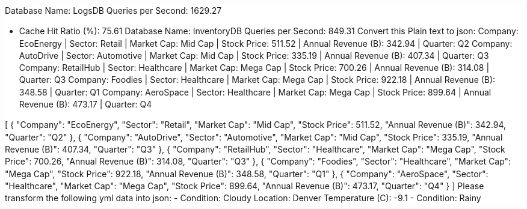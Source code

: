   Database Name: LogsDB
  Queries per Second: 1629.27
- Cache Hit Ratio (%): 75.61
  Database Name: InventoryDB
  Queries per Second: 849.31
<end>Convert this Plain text to json:
Company: EcoEnergy | Sector: Retail | Market Cap: Mid Cap | Stock Price: 511.52 | Annual Revenue (B): 342.94 | Quarter: Q2
Company: AutoDrive | Sector: Automotive | Market Cap: Mid Cap | Stock Price: 335.19 | Annual Revenue (B): 407.34 | Quarter: Q3
Company: RetailHub | Sector: Healthcare | Market Cap: Mega Cap | Stock Price: 700.26 | Annual Revenue (B): 314.08 | Quarter: Q3
Company: Foodies | Sector: Healthcare | Market Cap: Mega Cap | Stock Price: 922.18 | Annual Revenue (B): 348.58 | Quarter: Q1
Company: AeroSpace | Sector: Healthcare | Market Cap: Mega Cap | Stock Price: 899.64 | Annual Revenue (B): 473.17 | Quarter: Q4
<start>
[
    {
        "Company": "EcoEnergy",
        "Sector": "Retail",
        "Market Cap": "Mid Cap",
        "Stock Price": 511.52,
        "Annual Revenue (B)": 342.94,
        "Quarter": "Q2"
    },
    {
        "Company": "AutoDrive",
        "Sector": "Automotive",
        "Market Cap": "Mid Cap",
        "Stock Price": 335.19,
        "Annual Revenue (B)": 407.34,
        "Quarter": "Q3"
    },
    {
        "Company": "RetailHub",
        "Sector": "Healthcare",
        "Market Cap": "Mega Cap",
        "Stock Price": 700.26,
        "Annual Revenue (B)": 314.08,
        "Quarter": "Q3"
    },
    {
        "Company": "Foodies",
        "Sector": "Healthcare",
        "Market Cap": "Mega Cap",
        "Stock Price": 922.18,
        "Annual Revenue (B)": 348.58,
        "Quarter": "Q1"
    },
    {
        "Company": "AeroSpace",
        "Sector": "Healthcare",
        "Market Cap": "Mega Cap",
        "Stock Price": 899.64,
        "Annual Revenue (B)": 473.17,
        "Quarter": "Q4"
    }
]
<end>Please transform the following yml data into json:
- Condition: Cloudy
  Location: Denver
  Temperature (C): -9.1
- Condition: Rainy